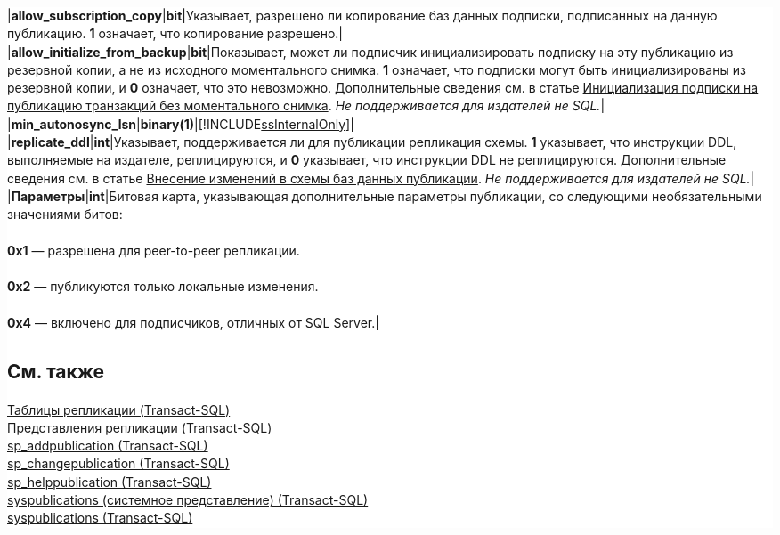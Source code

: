 |**allow_subscription_copy**|**bit**|Указывает, разрешено ли копирование баз данных подписки, подписанных на данную публикацию. **1** означает, что копирование разрешено.|  
|**allow_initialize_from_backup**|**bit**|Показывает, может ли подписчик инициализировать подписку на эту публикацию из резервной копии, а не из исходного моментального снимка. **1** означает, что подписки могут быть инициализированы из резервной копии, и **0** означает, что это невозможно. Дополнительные сведения см. в статье [Инициализация подписки на публикацию транзакций без моментального снимка](../../relational-databases/replication/initialize-a-transactional-subscription-without-a-snapshot.md). *Не поддерживается для издателей не SQL.*|  
|**min_autonosync_lsn**|**binary(1)**|[!INCLUDE[ssInternalOnly](../../includes/ssinternalonly-md.md)]|  
|**replicate_ddl**|**int**|Указывает, поддерживается ли для публикации репликация схемы. **1** указывает, что инструкции DDL, выполняемые на издателе, реплицируются, и **0** указывает, что инструкции DDL не реплицируются. Дополнительные сведения см. в статье [Внесение изменений в схемы баз данных публикации](../../relational-databases/replication/publish/make-schema-changes-on-publication-databases.md). *Не поддерживается для издателей не SQL.*|  
|**Параметры**|**int**|Битовая карта, указывающая дополнительные параметры публикации, со следующими необязательными значениями битов:<br /><br /> **0x1** — разрешена для peer-to-peer репликации.<br /><br /> **0x2** — публикуются только локальные изменения.<br /><br /> **0x4** — включено для подписчиков, отличных от SQL Server.|  
  
## <a name="see-also"></a>См. также  
 [Таблицы репликации &#40;Transact-SQL&#41;](../../relational-databases/system-tables/replication-tables-transact-sql.md)   
 [Представления репликации &#40;Transact-SQL&#41;](../../relational-databases/system-views/replication-views-transact-sql.md)   
 [sp_addpublication &#40;Transact-SQL&#41;](../../relational-databases/system-stored-procedures/sp-addpublication-transact-sql.md)   
 [sp_changepublication (Transact-SQL)](../../relational-databases/system-stored-procedures/sp-changepublication-transact-sql.md)   
 [sp_helppublication (Transact-SQL)](../../relational-databases/system-stored-procedures/sp-helppublication-transact-sql.md)   
 [syspublications &#40;системное представление&#41; &#40;Transact-SQL&#41;](../../relational-databases/system-views/syspublications-system-view-transact-sql.md)   
 [syspublications &#40;Transact-SQL&#41;](../../relational-databases/system-tables/syspublications-transact-sql.md)  
  
  
